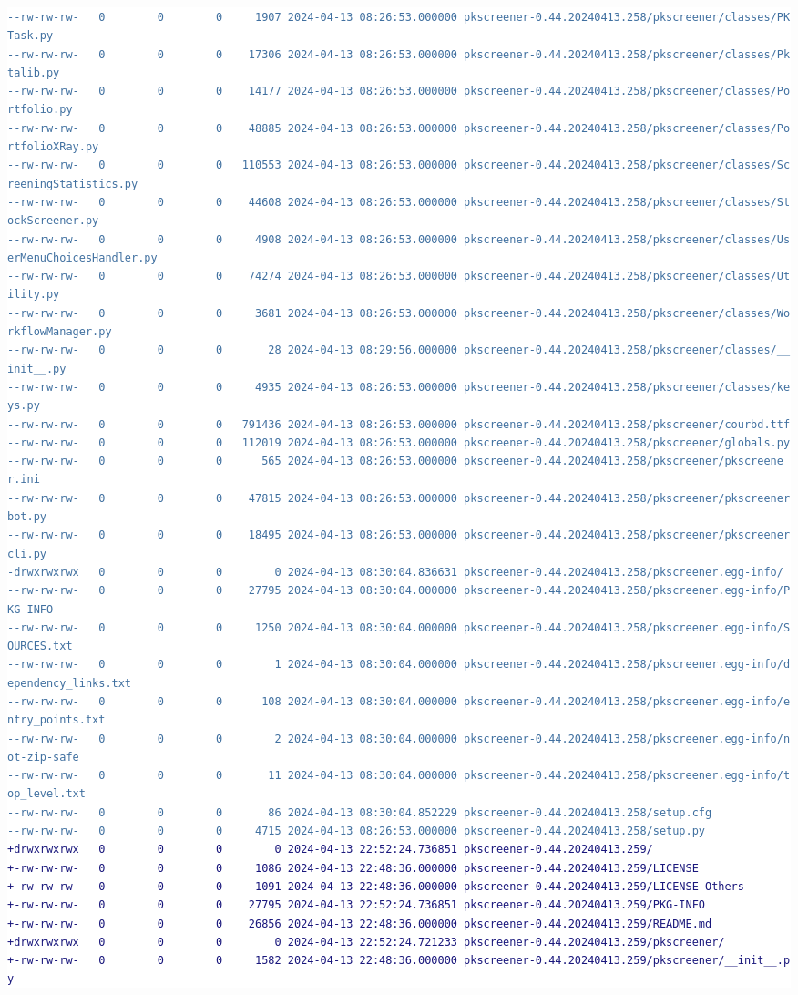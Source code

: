```diff
--rw-rw-rw-   0        0        0     1907 2024-04-13 08:26:53.000000 pkscreener-0.44.20240413.258/pkscreener/classes/PKTask.py
--rw-rw-rw-   0        0        0    17306 2024-04-13 08:26:53.000000 pkscreener-0.44.20240413.258/pkscreener/classes/Pktalib.py
--rw-rw-rw-   0        0        0    14177 2024-04-13 08:26:53.000000 pkscreener-0.44.20240413.258/pkscreener/classes/Portfolio.py
--rw-rw-rw-   0        0        0    48885 2024-04-13 08:26:53.000000 pkscreener-0.44.20240413.258/pkscreener/classes/PortfolioXRay.py
--rw-rw-rw-   0        0        0   110553 2024-04-13 08:26:53.000000 pkscreener-0.44.20240413.258/pkscreener/classes/ScreeningStatistics.py
--rw-rw-rw-   0        0        0    44608 2024-04-13 08:26:53.000000 pkscreener-0.44.20240413.258/pkscreener/classes/StockScreener.py
--rw-rw-rw-   0        0        0     4908 2024-04-13 08:26:53.000000 pkscreener-0.44.20240413.258/pkscreener/classes/UserMenuChoicesHandler.py
--rw-rw-rw-   0        0        0    74274 2024-04-13 08:26:53.000000 pkscreener-0.44.20240413.258/pkscreener/classes/Utility.py
--rw-rw-rw-   0        0        0     3681 2024-04-13 08:26:53.000000 pkscreener-0.44.20240413.258/pkscreener/classes/WorkflowManager.py
--rw-rw-rw-   0        0        0       28 2024-04-13 08:29:56.000000 pkscreener-0.44.20240413.258/pkscreener/classes/__init__.py
--rw-rw-rw-   0        0        0     4935 2024-04-13 08:26:53.000000 pkscreener-0.44.20240413.258/pkscreener/classes/keys.py
--rw-rw-rw-   0        0        0   791436 2024-04-13 08:26:53.000000 pkscreener-0.44.20240413.258/pkscreener/courbd.ttf
--rw-rw-rw-   0        0        0   112019 2024-04-13 08:26:53.000000 pkscreener-0.44.20240413.258/pkscreener/globals.py
--rw-rw-rw-   0        0        0      565 2024-04-13 08:26:53.000000 pkscreener-0.44.20240413.258/pkscreener/pkscreener.ini
--rw-rw-rw-   0        0        0    47815 2024-04-13 08:26:53.000000 pkscreener-0.44.20240413.258/pkscreener/pkscreenerbot.py
--rw-rw-rw-   0        0        0    18495 2024-04-13 08:26:53.000000 pkscreener-0.44.20240413.258/pkscreener/pkscreenercli.py
-drwxrwxrwx   0        0        0        0 2024-04-13 08:30:04.836631 pkscreener-0.44.20240413.258/pkscreener.egg-info/
--rw-rw-rw-   0        0        0    27795 2024-04-13 08:30:04.000000 pkscreener-0.44.20240413.258/pkscreener.egg-info/PKG-INFO
--rw-rw-rw-   0        0        0     1250 2024-04-13 08:30:04.000000 pkscreener-0.44.20240413.258/pkscreener.egg-info/SOURCES.txt
--rw-rw-rw-   0        0        0        1 2024-04-13 08:30:04.000000 pkscreener-0.44.20240413.258/pkscreener.egg-info/dependency_links.txt
--rw-rw-rw-   0        0        0      108 2024-04-13 08:30:04.000000 pkscreener-0.44.20240413.258/pkscreener.egg-info/entry_points.txt
--rw-rw-rw-   0        0        0        2 2024-04-13 08:30:04.000000 pkscreener-0.44.20240413.258/pkscreener.egg-info/not-zip-safe
--rw-rw-rw-   0        0        0       11 2024-04-13 08:30:04.000000 pkscreener-0.44.20240413.258/pkscreener.egg-info/top_level.txt
--rw-rw-rw-   0        0        0       86 2024-04-13 08:30:04.852229 pkscreener-0.44.20240413.258/setup.cfg
--rw-rw-rw-   0        0        0     4715 2024-04-13 08:26:53.000000 pkscreener-0.44.20240413.258/setup.py
+drwxrwxrwx   0        0        0        0 2024-04-13 22:52:24.736851 pkscreener-0.44.20240413.259/
+-rw-rw-rw-   0        0        0     1086 2024-04-13 22:48:36.000000 pkscreener-0.44.20240413.259/LICENSE
+-rw-rw-rw-   0        0        0     1091 2024-04-13 22:48:36.000000 pkscreener-0.44.20240413.259/LICENSE-Others
+-rw-rw-rw-   0        0        0    27795 2024-04-13 22:52:24.736851 pkscreener-0.44.20240413.259/PKG-INFO
+-rw-rw-rw-   0        0        0    26856 2024-04-13 22:48:36.000000 pkscreener-0.44.20240413.259/README.md
+drwxrwxrwx   0        0        0        0 2024-04-13 22:52:24.721233 pkscreener-0.44.20240413.259/pkscreener/
+-rw-rw-rw-   0        0        0     1582 2024-04-13 22:48:36.000000 pkscreener-0.44.20240413.259/pkscreener/__init__.py
```